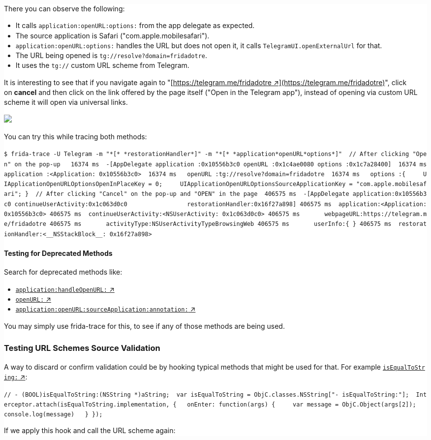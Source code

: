 There you can observe the following:

- It calls `application:openURL:options:` from the app delegate as expected.
- The source application is Safari ("com.apple.mobilesafari").
- `application:openURL:options:` handles the URL but does not open it, it calls `TelegramUI.openExternalUrl` for that.
- The URL being opened is `tg://resolve?domain=fridadotre`.
- It uses the `tg://` custom URL scheme from Telegram.

It is interesting to see that if you navigate again to "[https://telegram.me/fridadotre ↗](https://telegram.me/fridadotre)", click on **cancel** and then click on the link offered by the page itself ("Open in the Telegram app"), instead of opening via custom URL scheme it will open via universal links.

![](https://mas.owasp.org/assets/Images/Chapters/0x06h/open_in_telegram_via_universallink.png)

You can try this while tracing both methods:

`$ frida-trace -U Telegram -m "*[* *restorationHandler*]" -m "*[* *application*openURL*options*]"  // After clicking "Open" on the pop-up   16374 ms  -[AppDelegate application :0x10556b3c0 openURL :0x1c4ae0080 options :0x1c7a28400]  16374 ms   application :<Application: 0x10556b3c0>  16374 ms   openURL :tg://resolve?domain=fridadotre  16374 ms   options :{     UIApplicationOpenURLOptionsOpenInPlaceKey = 0;     UIApplicationOpenURLOptionsSourceApplicationKey = "com.apple.mobilesafari"; }  // After clicking "Cancel" on the pop-up and "OPEN" in the page  406575 ms  -[AppDelegate application:0x10556b3c0 continueUserActivity:0x1c063d0c0                 restorationHandler:0x16f27a898] 406575 ms  application:<Application: 0x10556b3c0> 406575 ms  continueUserActivity:<NSUserActivity: 0x1c063d0c0> 406575 ms       webpageURL:https://telegram.me/fridadotre 406575 ms       activityType:NSUserActivityTypeBrowsingWeb 406575 ms       userInfo:{ } 406575 ms  restorationHandler:<__NSStackBlock__: 0x16f27a898>`

#### Testing for Deprecated Methods

Search for deprecated methods like:

- [`application:handleOpenURL:` ↗](https://developer.apple.com/documentation/uikit/uiapplicationdelegate/1622964-application?language=objc "UIApplicationDelegate application:handleOpenURL:")
- [`openURL:` ↗](https://developer.apple.com/documentation/uikit/uiapplication/1622961-openurl?language=objc "UIApplication openURL:")
- [`application:openURL:sourceApplication:annotation:` ↗](https://developer.apple.com/documentation/uikit/uiapplicationdelegate/1623073-application "UIApplicationDelegate application:openURL:sourceApplication:annotation:")

You may simply use frida-trace for this, to see if any of those methods are being used.

### Testing URL Schemes Source Validation

A way to discard or confirm validation could be by hooking typical methods that might be used for that. For example [`isEqualToString:` ↗](https://developer.apple.com/documentation/foundation/nsstring/1407803-isequaltostring "NSString isEqualToString:"):

`// - (BOOL)isEqualToString:(NSString *)aString;  var isEqualToString = ObjC.classes.NSString["- isEqualToString:"];  Interceptor.attach(isEqualToString.implementation, {   onEnter: function(args) {     var message = ObjC.Object(args[2]);     console.log(message)   } });`

If we apply this hook and call the URL scheme again:

